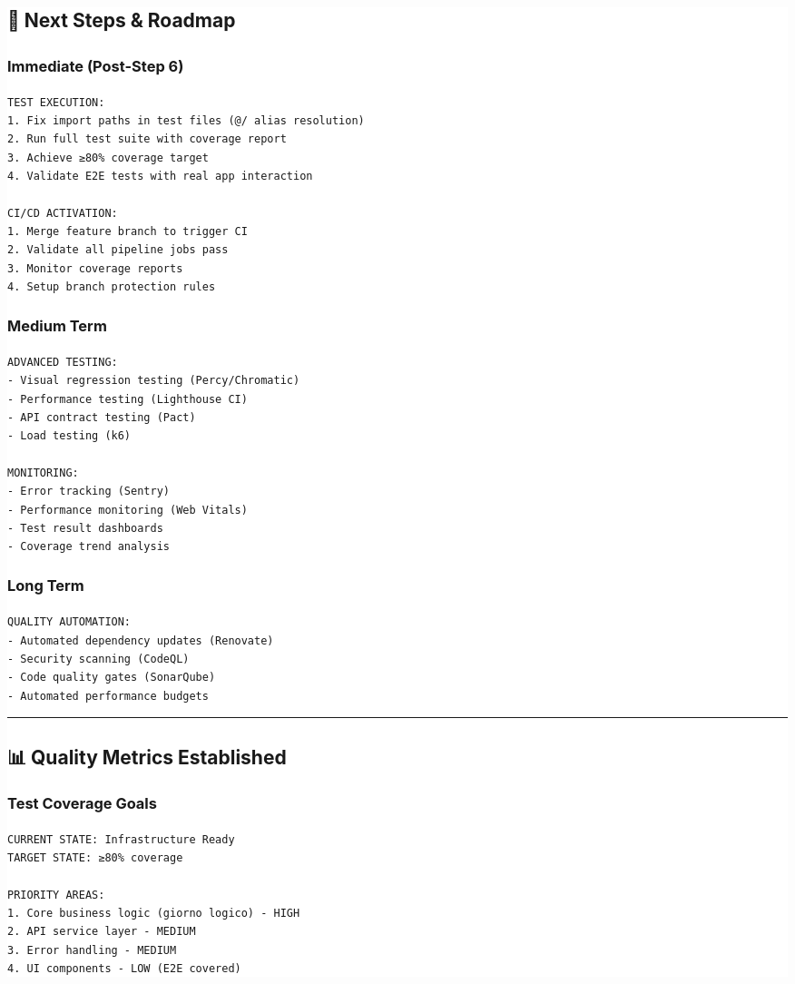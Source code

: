 
## 🚀 Next Steps & Roadmap

### Immediate (Post-Step 6)
```
TEST EXECUTION:
1. Fix import paths in test files (@/ alias resolution)
2. Run full test suite with coverage report
3. Achieve ≥80% coverage target
4. Validate E2E tests with real app interaction

CI/CD ACTIVATION:
1. Merge feature branch to trigger CI
2. Validate all pipeline jobs pass
3. Monitor coverage reports
4. Setup branch protection rules
```

### Medium Term
```
ADVANCED TESTING:
- Visual regression testing (Percy/Chromatic)
- Performance testing (Lighthouse CI)
- API contract testing (Pact)
- Load testing (k6)

MONITORING:
- Error tracking (Sentry)
- Performance monitoring (Web Vitals)
- Test result dashboards
- Coverage trend analysis
```

### Long Term
```
QUALITY AUTOMATION:
- Automated dependency updates (Renovate)
- Security scanning (CodeQL)
- Code quality gates (SonarQube)
- Automated performance budgets
```

---

## 📊 Quality Metrics Established

### Test Coverage Goals
```
CURRENT STATE: Infrastructure Ready
TARGET STATE: ≥80% coverage

PRIORITY AREAS:
1. Core business logic (giorno logico) - HIGH
2. API service layer - MEDIUM  
3. Error handling - MEDIUM
4. UI components - LOW (E2E covered)
```
